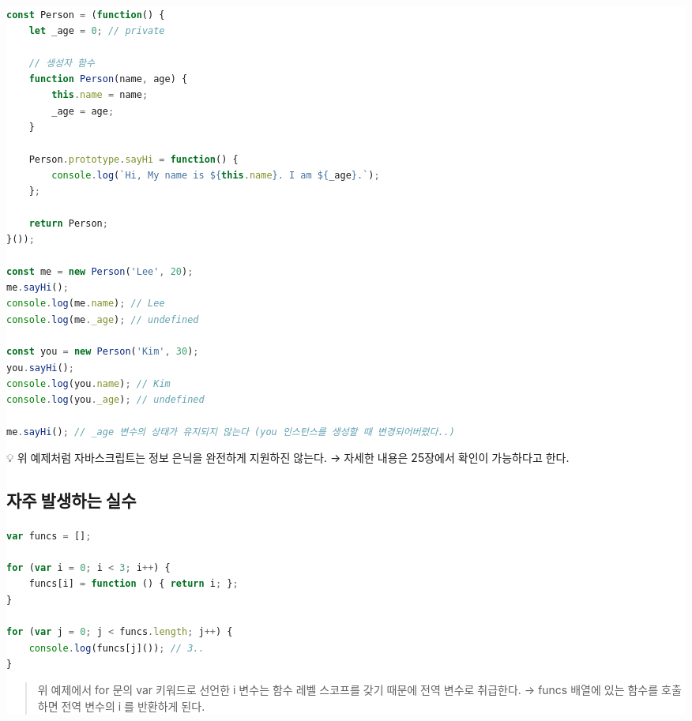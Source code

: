 ```jsx
const Person = (function() {
	let _age = 0; // private
	
	// 생성자 함수
	function Person(name, age) {
		this.name = name;
		_age = age;
	}

	Person.prototype.sayHi = function() {
		console.log(`Hi, My name is ${this.name}. I am ${_age}.`);
	};

	return Person;
}());

const me = new Person('Lee', 20);
me.sayHi();
console.log(me.name); // Lee
console.log(me._age); // undefined

const you = new Person('Kim', 30);
you.sayHi();
console.log(you.name); // Kim
console.log(you._age); // undefined

me.sayHi(); // _age 변수의 상태가 유지되지 않는다 (you 인스턴스를 생성할 때 변경되어버렸다..)
```

<aside>
💡 위 예제처럼 자바스크립트는 정보 은닉을 완전하게 지원하진 않는다. → 자세한 내용은 25장에서 확인이 가능하다고 한다.

</aside>

## 자주 발생하는 실수

```jsx
var funcs = [];

for (var i = 0; i < 3; i++) {
	funcs[i] = function () { return i; };
}

for (var j = 0; j < funcs.length; j++) {
	console.log(funcs[j]()); // 3..
}
```

> 위 예제에서 for 문의 var 키워드로 선언한 i 변수는 함수 레벨 스코프를 갖기 때문에 전역 변수로 취급한다. → funcs 배열에 있는 함수를 호출하면 전역 변수의 i 를 반환하게 된다.
> 
